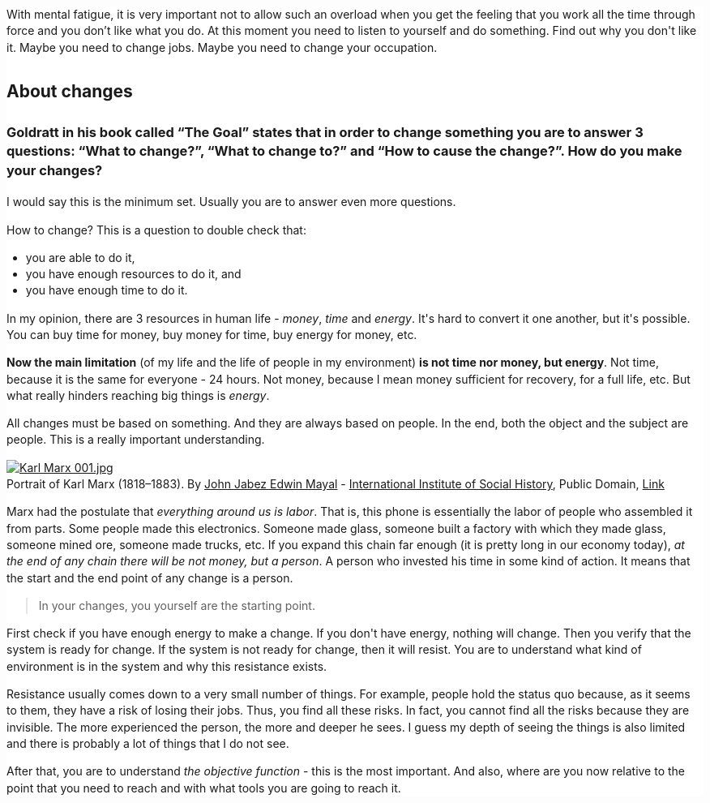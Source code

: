 With mental fatigue, it is very important not to allow such an overload when you get the feeling that you work all the time through force and you don’t like what you do. At this moment you need to listen to yourself and do something. Find out why you don't like it. Maybe you need to change jobs. Maybe you need to change your occupation.

## About changes

### Goldratt in his book called “The Goal” states that in order to change something you are to answer 3 questions: “What to change?”, “What to change to?” and “How to cause the change?”. How do you make your changes?

I would say this is the minimum set. Usually you are to answer even more questions.

How to change? This is a question to double check that:
- you are able to do it,
- you have enough resources to do it, and
- you have enough time to do it.

In my opinion, there are 3 resources in human life - *money*, *time* and *energy*. It's hard to convert it one another, but it's possible. You can buy time for money, buy money for time, buy energy for money, etc.

**Now the main limitation** (of my life and the life of people in my environment) **is not time nor money, but energy**. Not time, because it is the same for everyone - 24 hours. Not money, because I mean money sufficient for recovery, for a full life, etc. But what really hinders reaching big things is *energy*.

All changes must be based on something. And they are always based on people. In the end, both the object and the subject are people. This is a really important understanding.

<p class="img-title"><a href="https://commons.wikimedia.org/wiki/File:Karl_Marx_001.jpg#/media/File:Karl_Marx_001.jpg"><img class="img" src="https://upload.wikimedia.org/wikipedia/commons/thumb/d/d4/Karl_Marx_001.jpg/1200px-Karl_Marx_001.jpg" alt="Karl Marx 001.jpg"></a><br>Portrait of Karl Marx (1818–1883). By <a href="https://en.wikipedia.org/wiki/en:John_Jabez_Edwin_Mayall" class="extiw" title="w:en:John Jabez Edwin Mayall">John Jabez Edwin Mayal</a> - <a href="https://en.wikipedia.org/wiki/en:International_Institute_of_Social_History" class="extiw" title="w:en:International Institute of Social History">International Institute of Social History</a>, Public Domain, <a href="https://commons.wikimedia.org/w/index.php?curid=591288">Link</a></p>

Marx had the postulate that *everything around us is labor*. That is, this phone is essentially the labor of people who assembled it from parts. Some people made this electronics. Someone made glass, someone built a factory with which they made glass, someone mined ore, someone made trucks, etc. If you expand this chain far enough (it is pretty long in our economy today), *at the end of any chain there will be not money, but a person*. A person who invested his time in some kind of action. It means that the start and the end point of any change is a person.

> In your changes, you yourself are the starting point.

First check if you have enough energy to make a change. If you don't have energy, nothing will change. Then you verify that the system is ready for change. If the system is not ready for change, then it will resist. You are to understand what kind of environment is in the system and why this resistance exists.

Resistance usually comes down to a very small number of things. For example, people hold the status quo because, as it seems to them, they have a risk of losing their jobs. Thus, you find all these risks. In fact, you cannot find all the risks because they are invisible. The more experienced the person, the more and deeper he sees. I guess my depth of seeing the things is also limited and there is probably a lot of things that I do not see.

After that, you are to understand *the objective function* - this is the most important. And also, where are you now relative to the point that you need to reach and with what tools you are going to reach it.
